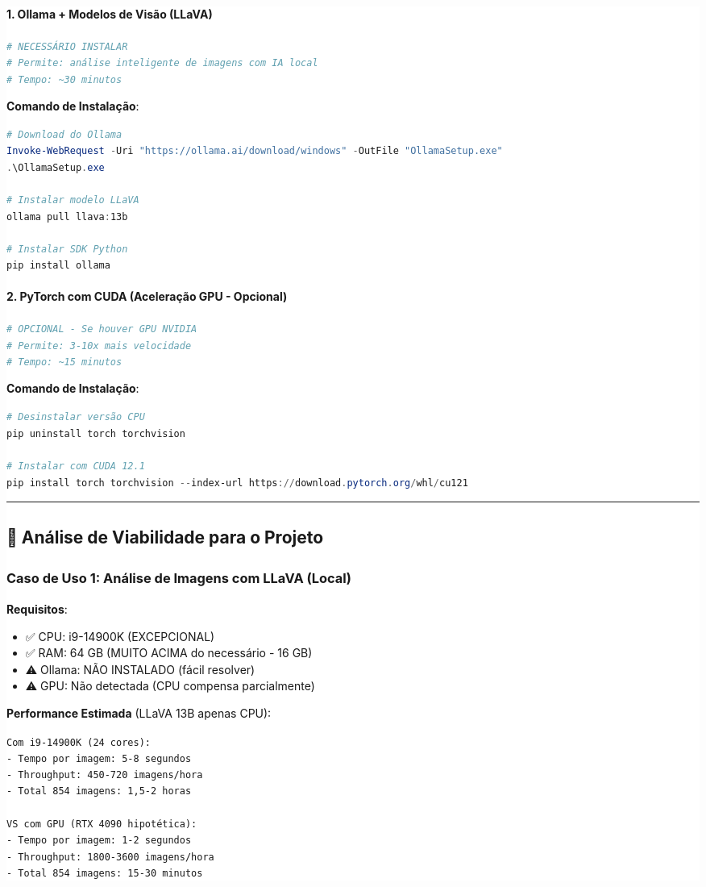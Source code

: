#### 1. Ollama + Modelos de Visão (LLaVA)

```bash
# NECESSÁRIO INSTALAR
# Permite: análise inteligente de imagens com IA local
# Tempo: ~30 minutos
```

**Comando de Instalação**:

```powershell
# Download do Ollama
Invoke-WebRequest -Uri "https://ollama.ai/download/windows" -OutFile "OllamaSetup.exe"
.\OllamaSetup.exe

# Instalar modelo LLaVA
ollama pull llava:13b

# Instalar SDK Python
pip install ollama
```

#### 2. PyTorch com CUDA (Aceleração GPU - Opcional)

```bash
# OPCIONAL - Se houver GPU NVIDIA
# Permite: 3-10x mais velocidade
# Tempo: ~15 minutos
```

**Comando de Instalação**:

```powershell
# Desinstalar versão CPU
pip uninstall torch torchvision

# Instalar com CUDA 12.1
pip install torch torchvision --index-url https://download.pytorch.org/whl/cu121
```

---

## 🎯 Análise de Viabilidade para o Projeto

### Caso de Uso 1: Análise de Imagens com LLaVA (Local)

**Requisitos**:

- ✅ CPU: i9-14900K (EXCEPCIONAL)
- ✅ RAM: 64 GB (MUITO ACIMA do necessário - 16 GB)
- ⚠️ Ollama: NÃO INSTALADO (fácil resolver)
- ⚠️ GPU: Não detectada (CPU compensa parcialmente)

**Performance Estimada** (LLaVA 13B apenas CPU):

```
Com i9-14900K (24 cores):
- Tempo por imagem: 5-8 segundos
- Throughput: 450-720 imagens/hora
- Total 854 imagens: 1,5-2 horas

VS com GPU (RTX 4090 hipotética):
- Tempo por imagem: 1-2 segundos
- Throughput: 1800-3600 imagens/hora
- Total 854 imagens: 15-30 minutos
```
